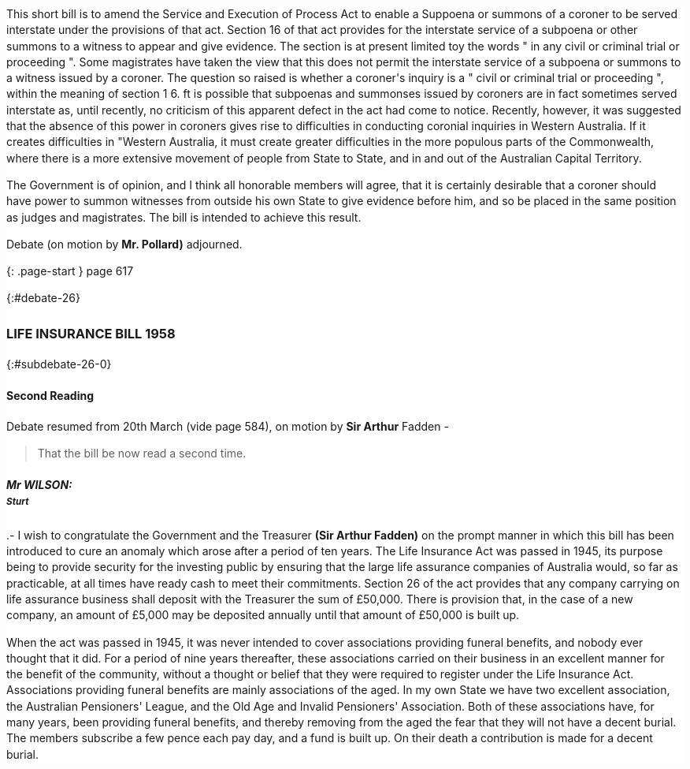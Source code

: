 This short bill is to amend the Service and Execution of Process Act to enable a Suppoena or summons of a coroner to be served interstate under the provisions of that act. Section 16 of that act provides for the interstate service of a subpoena or other summons to a witness to appear and give evidence. The section is at present limited toy the words " in any civil or criminal trial or proceeding ". Some magistrates have taken the view that this does not permit the interstate service of a subpoena or summons to a witness issued by a coroner. The question so raised is whether a coroner's inquiry is a " civil or criminal trial or proceeding ", within the meaning of section 1 6. ft is possible that subpoenas and summonses issued by coroners are in fact sometimes served interstate as, until recently, no criticism of this apparent defect in the act had come to notice. Recently, however, it was suggested that the absence of this power in coroners gives rise to difficulties in conducting coronial inquiries in Western Australia. If it creates difficulties in "Western Australia, it must create greater difficulties in the more populous parts of the Commonwealth, where there is a more extensive movement of people from State to State, and in and out of the Australian Capital Territory. 

The Government is of opinion, and I think all honorable members will agree, that it is certainly desirable that a coroner should have power to summon witnesses from outside his own State to give evidence before him, and so be placed in the same position as judges and magistrates. The bill is intended to achieve this result. 

Debate (on motion by  **Mr. Pollard)**  adjourned. 

{: .page-start }
page 617

{:#debate-26}
### LIFE INSURANCE BILL 1958

{:#subdebate-26-0}
#### Second Reading

Debate resumed from 20th March (vide page 584), on motion by  **Sir Arthur**  Fadden - 

  >That the bill be now read a second time. 

##### Mr WILSON:<br><small class="text-muted">Sturt</small>

.- I wish to congratulate the Government and the Treasurer  **(Sir Arthur Fadden)**  on the prompt manner in which this bill has been introduced to cure an anomaly which arose after a period of ten years. The Life Insurance Act was passed in 1945, its purpose being to provide security for the investing public by ensuring that the large life assurance companies of Australia would, so far as practicable, at all times have ready cash to meet their commitments. Section 26 of the act provides that any company carrying on life assurance business shall deposit with the Treasurer the sum of £50,000. There is provision that, in the case of a new company, an amount of £5,000 may be deposited annually until that amount of £50,000 is built up. 

When the act was passed in 1945, it was never intended to cover associations providing funeral benefits, and nobody ever thought that it did. For a period of nine years thereafter, these associations carried on their business in an excellent manner for the benefit of the community, without  a  thought or belief that they were required to register under the Life Insurance Act. Associations providing funeral benefits are mainly associations of the aged. In my own State we have two excellent association, the Australian Pensioners' League, and the Old Age and Invalid Pensioners' Association. Both of these associations have, for many years, been providing funeral benefits, and thereby removing from the aged the fear that they will not have a decent burial. The members subscribe a few pence each pay day, and a fund is built up. On their death a contribution is made for a decent burial. 
